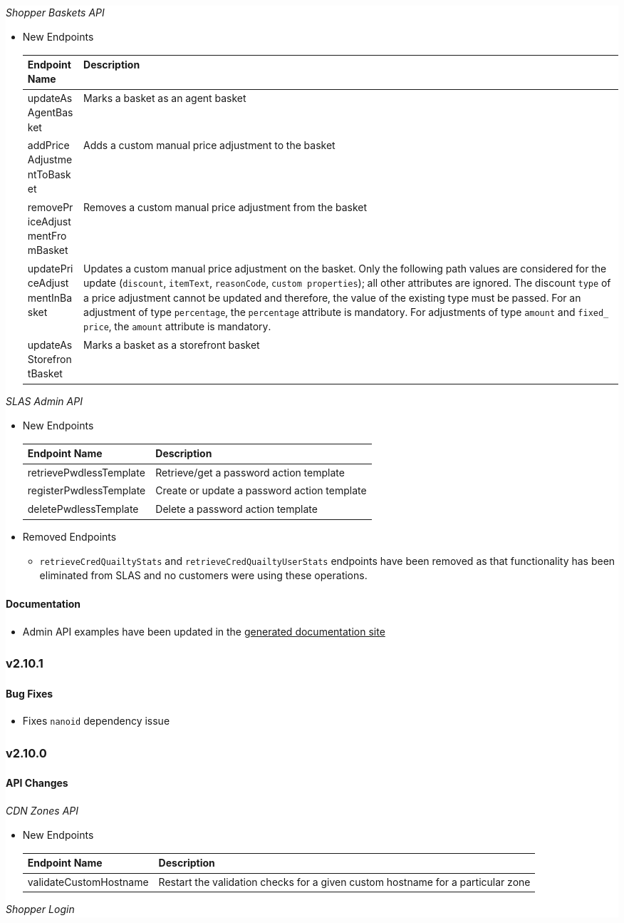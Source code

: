 *Shopper Baskets API*

* New Endpoints

  | **Endpoint Name** | **Description** |
  | ------------- |-------------|
  | updateAsAgentBasket | Marks a basket as an agent basket |
  | addPriceAdjustmentToBasket | Adds a custom manual price adjustment to the basket |
  | removePriceAdjustmentFromBasket | Removes a custom manual price adjustment from the basket |
  | updatePriceAdjustmentInBasket | Updates a custom manual price adjustment on the basket. Only the following path values are considered for the update (`discount`, `itemText`, `reasonCode`, `custom properties`); all other attributes are ignored. The discount `type` of a price adjustment cannot be updated and therefore, the value of the existing type must be passed. For an adjustment of type `percentage`, the `percentage` attribute is mandatory. For adjustments of type `amount` and `fixed_price`, the `amount` attribute is mandatory.|
  | updateAsStorefrontBasket | Marks a basket as a storefront basket |

*SLAS Admin API*

* New Endpoints

  | **Endpoint Name** | **Description** |
  | ------------- |-------------|
  | retrievePwdlessTemplate | Retrieve/get a password action template |
  | registerPwdlessTemplate | Create or update a password action template |
  | deletePwdlessTemplate | Delete a password action template |

* Removed Endpoints
  - `retrieveCredQuailtyStats` and `retrieveCredQuailtyUserStats` endpoints have been removed as that functionality has been eliminated from SLAS and no customers were using these operations. 

#### Documentation

* Admin API examples have been updated in the [generated documentation site](https://salesforcecommercecloud.github.io/commerce-sdk/)

### v2.10.1

#### **Bug Fixes**

* Fixes `nanoid` dependency issue

### v2.10.0

#### API Changes

*CDN Zones API*

* New Endpoints

  | **Endpoint Name** | **Description** |
  | ------------- |-------------|
  | validateCustomHostname | Restart the validation checks for a given custom hostname for a particular zone |

*Shopper Login*
